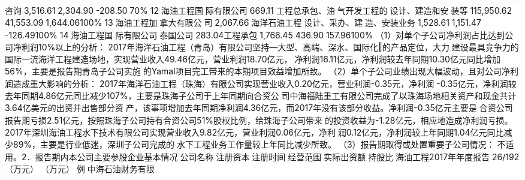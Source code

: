 咨询
3,516.61
2,304.90
-208.50
70%
12
海油工程国
际有限公司
669.11
工程总承包、油
气开发工程的
设计、建造和安
装等
115,950.62
41,553.09
1,644.06100%
13
海油工程加
拿大有限公
司
2,067.66
海洋石油工程
设计、采办、建
造、安装业务
1,528.61
1,151.47
-126.49100%
14
海油工程国
际有限公司
泰国公司
283.04工程承包
1,766.45
436.90
157.96100%
（1）对单个子公司净利润占比达到公司净利润10%以上的分析：
2017年海洋石油工程（青岛）有限公司坚持―大型、高端、深水、国际化‖的产品定位，大力
建设最具竞争力的国际一流海洋工程建造场地，实现营业收入49.46亿元，营业利润18.70亿元，
净利润16.11亿元，净利润较去年同期10.30亿元同比增加56%，主要是报告期青岛子公司实施
的Yamal项目完工带来的本期项目效益增加所致。
（2）单个子公司业绩出现大幅波动，且对公司净利润造成重大影响的分析：
2017年海洋石油工程（珠海）有限公司实现营业收入0.20亿元，营业利润-0.35元，净利润
-0.35亿元，净利润较去年同期4.86亿元同比减少107%，主要是珠海子公司于上年同期向合资公
司中海福陆重工有限公司完成了以珠海场地相关资产和现金共计3.64亿美元的出资并出售部分资
产，该事项增加去年同期净利润4.36亿元，而2017年没有该部分收益。净利润-0.35亿元主要是
合资公司报告期亏损2.51亿元，按照珠海子公司持有合资公司51%股权比例，给珠海子公司带来
的投资收益为-1.28亿元，相应地造成净利润亏损。
2017年深圳海油工程水下技术有限公司实现营业收入9.82亿元，营业利润0.06亿元，净利
润0.12亿元，净利润较上年同期1.04亿元同比减少89%，主要是行业低迷，深圳子公司完成的
水下工程业务工作量较上年同比减少所致。
（3）报告期取得或处置重要子公司情况：
不适用。2．报告期内本公司主要参股企业基本情况
公司名称
注册资本
注册时间
经营范围
实际出资额
持股比
海油工程2017年年度报告
26/192
（万元）
（万元）
例
中海石油财务有限